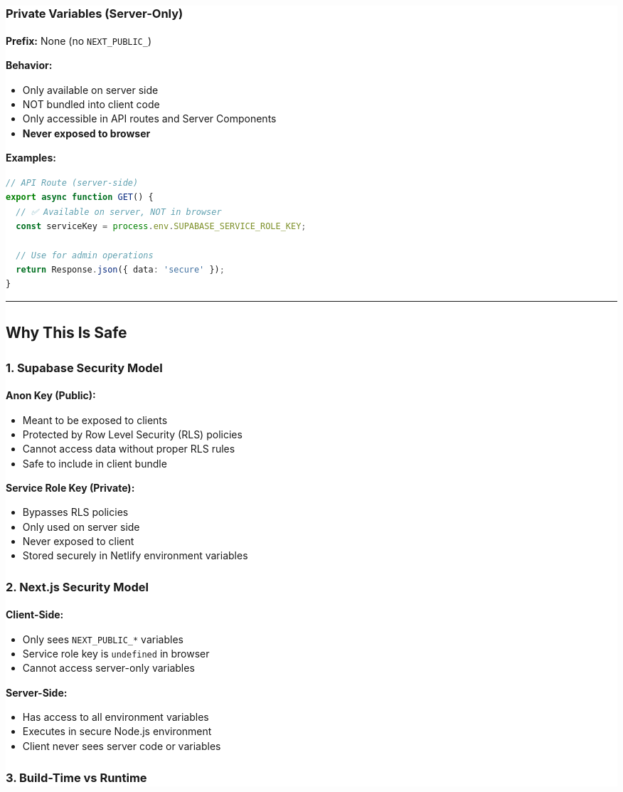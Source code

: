 ### Private Variables (Server-Only)

**Prefix:** None (no `NEXT_PUBLIC_`)

**Behavior:**
- Only available on server side
- NOT bundled into client code
- Only accessible in API routes and Server Components
- **Never exposed to browser**

**Examples:**
```typescript
// API Route (server-side)
export async function GET() {
  // ✅ Available on server, NOT in browser
  const serviceKey = process.env.SUPABASE_SERVICE_ROLE_KEY;
  
  // Use for admin operations
  return Response.json({ data: 'secure' });
}
```

---

## Why This Is Safe

### 1. Supabase Security Model

**Anon Key (Public):**
- Meant to be exposed to clients
- Protected by Row Level Security (RLS) policies
- Cannot access data without proper RLS rules
- Safe to include in client bundle

**Service Role Key (Private):**
- Bypasses RLS policies
- Only used on server side
- Never exposed to client
- Stored securely in Netlify environment variables

### 2. Next.js Security Model

**Client-Side:**
- Only sees `NEXT_PUBLIC_*` variables
- Service role key is `undefined` in browser
- Cannot access server-only variables

**Server-Side:**
- Has access to all environment variables
- Executes in secure Node.js environment
- Client never sees server code or variables

### 3. Build-Time vs Runtime
